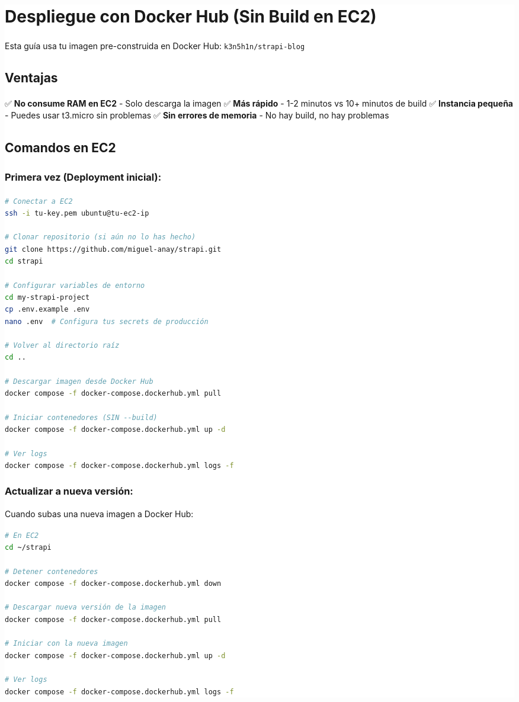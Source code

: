 # Despliegue con Docker Hub (Sin Build en EC2)

Esta guía usa tu imagen pre-construida en Docker Hub: `k3n5h1n/strapi-blog`

## Ventajas

✅ **No consume RAM en EC2** - Solo descarga la imagen
✅ **Más rápido** - 1-2 minutos vs 10+ minutos de build
✅ **Instancia pequeña** - Puedes usar t3.micro sin problemas
✅ **Sin errores de memoria** - No hay build, no hay problemas

## Comandos en EC2

### Primera vez (Deployment inicial):

```bash
# Conectar a EC2
ssh -i tu-key.pem ubuntu@tu-ec2-ip

# Clonar repositorio (si aún no lo has hecho)
git clone https://github.com/miguel-anay/strapi.git
cd strapi

# Configurar variables de entorno
cd my-strapi-project
cp .env.example .env
nano .env  # Configura tus secrets de producción

# Volver al directorio raíz
cd ..

# Descargar imagen desde Docker Hub
docker compose -f docker-compose.dockerhub.yml pull

# Iniciar contenedores (SIN --build)
docker compose -f docker-compose.dockerhub.yml up -d

# Ver logs
docker compose -f docker-compose.dockerhub.yml logs -f
```

### Actualizar a nueva versión:

Cuando subas una nueva imagen a Docker Hub:

```bash
# En EC2
cd ~/strapi

# Detener contenedores
docker compose -f docker-compose.dockerhub.yml down

# Descargar nueva versión de la imagen
docker compose -f docker-compose.dockerhub.yml pull

# Iniciar con la nueva imagen
docker compose -f docker-compose.dockerhub.yml up -d

# Ver logs
docker compose -f docker-compose.dockerhub.yml logs -f
```
